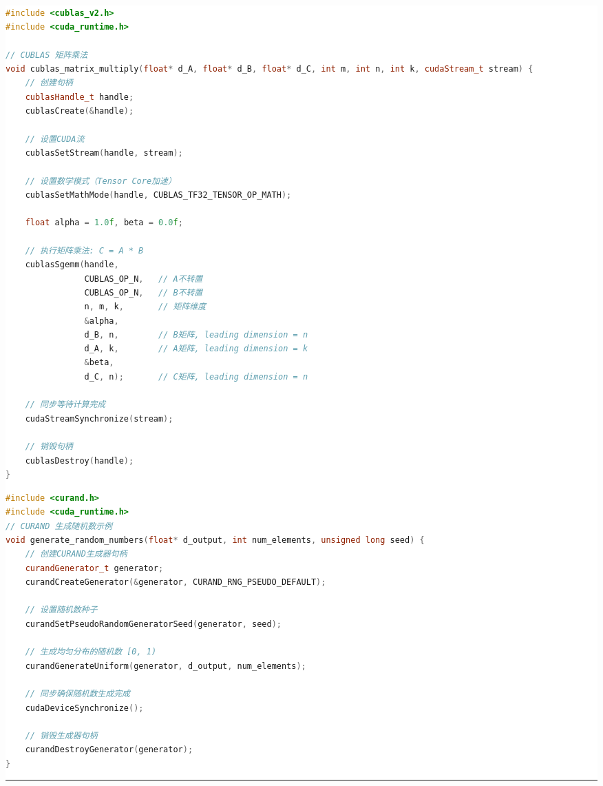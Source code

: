 ```cpp
#include <cublas_v2.h>
#include <cuda_runtime.h>

// CUBLAS 矩阵乘法
void cublas_matrix_multiply(float* d_A, float* d_B, float* d_C, int m, int n, int k, cudaStream_t stream) {
	// 创建句柄
    cublasHandle_t handle;
    cublasCreate(&handle);
    
    // 设置CUDA流
    cublasSetStream(handle, stream);
    
    // 设置数学模式（Tensor Core加速）
    cublasSetMathMode(handle, CUBLAS_TF32_TENSOR_OP_MATH);
    
    float alpha = 1.0f, beta = 0.0f;
    
    // 执行矩阵乘法: C = A * B
    cublasSgemm(handle,
                CUBLAS_OP_N,   // A不转置
                CUBLAS_OP_N,   // B不转置  
                n, m, k,       // 矩阵维度
                &alpha,
                d_B, n,        // B矩阵, leading dimension = n
                d_A, k,        // A矩阵, leading dimension = k  
                &beta,
                d_C, n);       // C矩阵, leading dimension = n
    
    // 同步等待计算完成
    cudaStreamSynchronize(stream);
    
    // 销毁句柄
    cublasDestroy(handle);
}
```

```cpp
#include <curand.h>
#include <cuda_runtime.h>
// CURAND 生成随机数示例
void generate_random_numbers(float* d_output, int num_elements, unsigned long seed) {
	// 创建CURAND生成器句柄
    curandGenerator_t generator;
    curandCreateGenerator(&generator, CURAND_RNG_PSEUDO_DEFAULT);
    
    // 设置随机数种子
    curandSetPseudoRandomGeneratorSeed(generator, seed);
    
    // 生成均匀分布的随机数 [0, 1)
    curandGenerateUniform(generator, d_output, num_elements);
    
    // 同步确保随机数生成完成
    cudaDeviceSynchronize();
    
    // 销毁生成器句柄
    curandDestroyGenerator(generator);
}
```

---
